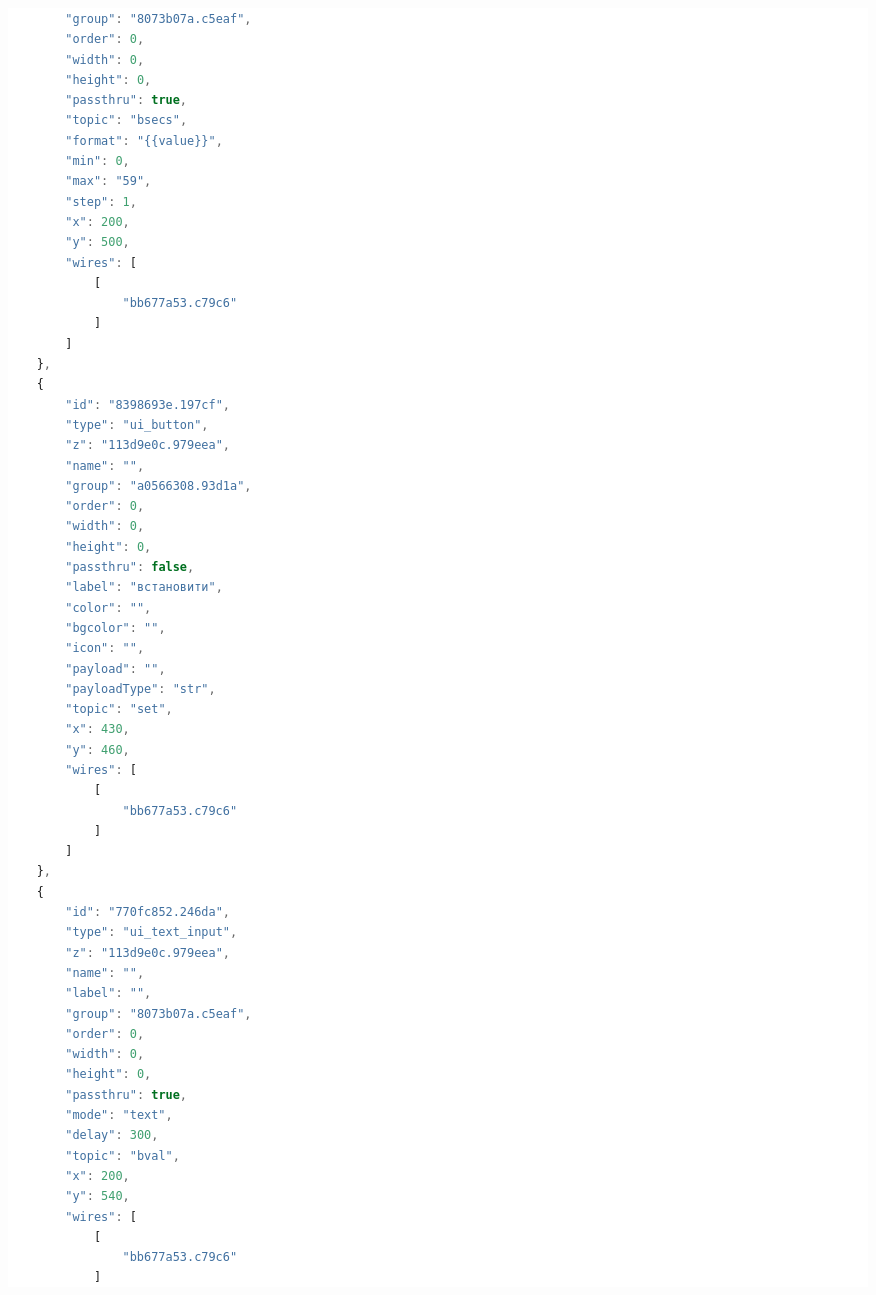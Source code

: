 ```javascript
        "group": "8073b07a.c5eaf",
        "order": 0,
        "width": 0,
        "height": 0,
        "passthru": true,
        "topic": "bsecs",
        "format": "{{value}}",
        "min": 0,
        "max": "59",
        "step": 1,
        "x": 200,
        "y": 500,
        "wires": [
            [
                "bb677a53.c79c6"
            ]
        ]
    },
    {
        "id": "8398693e.197cf",
        "type": "ui_button",
        "z": "113d9e0c.979eea",
        "name": "",
        "group": "a0566308.93d1a",
        "order": 0,
        "width": 0,
        "height": 0,
        "passthru": false,
        "label": "встановити",
        "color": "",
        "bgcolor": "",
        "icon": "",
        "payload": "",
        "payloadType": "str",
        "topic": "set",
        "x": 430,
        "y": 460,
        "wires": [
            [
                "bb677a53.c79c6"
            ]
        ]
    },
    {
        "id": "770fc852.246da",
        "type": "ui_text_input",
        "z": "113d9e0c.979eea",
        "name": "",
        "label": "",
        "group": "8073b07a.c5eaf",
        "order": 0,
        "width": 0,
        "height": 0,
        "passthru": true,
        "mode": "text",
        "delay": 300,
        "topic": "bval",
        "x": 200,
        "y": 540,
        "wires": [
            [
                "bb677a53.c79c6"
            ]
```